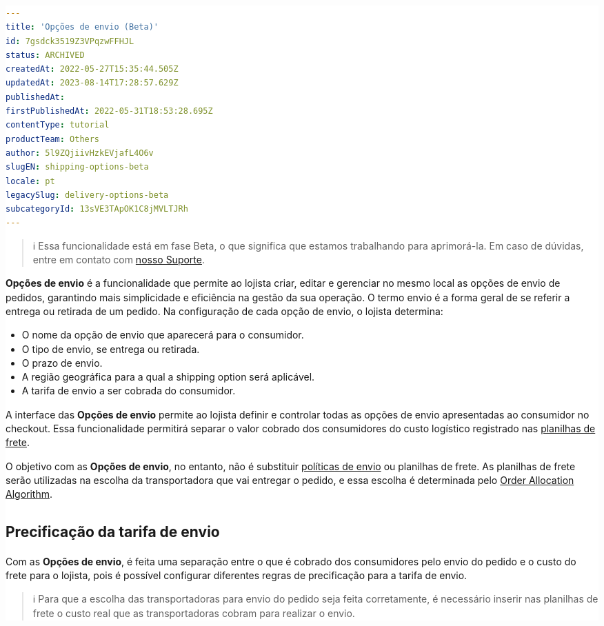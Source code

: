 ```yaml
---
title: 'Opções de envio (Beta)'
id: 7gsdck3519Z3VPqzwFFHJL
status: ARCHIVED
createdAt: 2022-05-27T15:35:44.505Z
updatedAt: 2023-08-14T17:28:57.629Z
publishedAt: 
firstPublishedAt: 2022-05-31T18:53:28.695Z
contentType: tutorial
productTeam: Others
author: 5l9ZQjiivHzkEVjafL4O6v
slugEN: shipping-options-beta
locale: pt
legacySlug: delivery-options-beta
subcategoryId: 13sVE3TApOK1C8jMVLTJRh
---
```


>ℹ️ Essa funcionalidade está em fase Beta, o que significa que estamos trabalhando para aprimorá-la. Em caso de dúvidas, entre em contato com <a href= "https://support.vtex.com/hc/pt-br/requests">nosso Suporte</a>.

**Opções de envio** é a funcionalidade que permite ao lojista criar, editar e gerenciar no mesmo local as opções de envio de pedidos, garantindo mais simplicidade e eficiência na gestão da sua operação. O termo envio é a forma geral de se referir a entrega ou retirada de um pedido. Na configuração de cada opção de envio, o lojista determina:

- O nome da opção de envio que aparecerá para o consumidor.
- O tipo de envio, se entrega ou retirada.
- O prazo de envio.
- A região geográfica para a qual a shipping option será aplicável.
- A tarifa de envio a ser cobrada do consumidor.

A interface das **Opções de envio** permite ao lojista definir e controlar todas as opções de envio apresentadas ao consumidor no checkout. Essa funcionalidade permitirá separar o valor cobrado dos consumidores do custo logístico registrado nas [planilhas de frete](https://help.vtex.com/pt/tutorial/planilha-de-frete--tutorials_127).

O objetivo com as **Opções de envio**, no entanto, não é substituir [políticas de envio](https://help.vtex.com/pt/tutorial/politica-de-envio--tutorials_140) ou planilhas de frete. As planilhas de frete serão utilizadas na escolha da transportadora que vai entregar o pedido, e essa escolha é determinada pelo [Order Allocation Algorithm](https://help.vtex.com/pt/tutorial/order-allocation-algorithm-beta--1zLCAyEdnVe3EsE9Kz88xA).

## Precificação da tarifa de envio

Com as **Opções de envio**, é feita uma separação entre o que é cobrado dos consumidores pelo envio do pedido e o custo do frete para o lojista, pois é possível configurar diferentes regras de precificação para a tarifa de envio. 

>ℹ️ Para que a escolha das transportadoras para envio do pedido seja feita corretamente, é necessário inserir nas planilhas de frete o custo real que as transportadoras cobram para realizar o envio.
